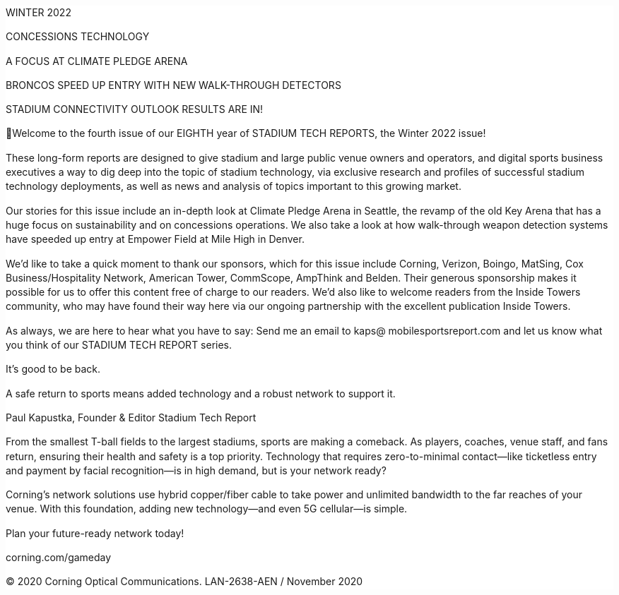 WINTER 2022

CONCESSIONS
TECHNOLOGY

A FOCUS AT CLIMATE PLEDGE ARENA

BRONCOS SPEED UP ENTRY WITH
NEW WALK-THROUGH DETECTORS

STADIUM CONNECTIVITY OUTLOOK
RESULTS ARE IN!

Welcome to the fourth issue of our EIGHTH year of STADIUM TECH
REPORTS, the Winter 2022 issue!

These long-form reports are designed to give stadium and large public venue owners and
operators, and digital sports business executives a way to dig deep into the topic of stadium
technology, via exclusive research and profiles of successful stadium technology deployments,
as well as news and analysis of topics important to this growing market.

Our stories for this issue include an in-depth look at Climate Pledge Arena in Seattle, the revamp
of the old Key Arena that has a huge focus on sustainability and on concessions operations.
We also take a look at how walk-through weapon detection systems have speeded up entry at
Empower Field at Mile High in Denver.

We’d like to take a quick moment to thank our sponsors, which for this issue include Corning,
Verizon, Boingo, MatSing, Cox Business/Hospitality Network, American Tower, CommScope,
AmpThink and Belden. Their generous sponsorship makes it possible for us to offer this
content free of charge to our readers. We’d also like to welcome readers from the Inside Towers
community, who may have found their way here via our ongoing partnership with the excellent
publication Inside Towers.

As always, we are here to hear what you have to say: Send me an email to kaps@
mobilesportsreport.com and let us know what you think of our STADIUM TECH REPORT series.

It’s good to be back.

A safe return to sports means added technology and a robust network to support it.

Paul Kapustka, Founder & Editor
Stadium Tech Report

From the smallest T-ball fields to the largest stadiums, sports are making a comeback.
As players, coaches, venue staff, and fans return, ensuring their health and safety is a
top priority. Technology that requires zero-to-minimal contact—like ticketless entry and
payment by facial recognition—is in high demand, but is your network ready?

Corning’s network solutions use hybrid copper/fiber cable to take power and unlimited
bandwidth to the far reaches of your venue. With this foundation, adding new
technology—and even 5G cellular—is simple.

Plan your future-ready
network today!

corning.com/gameday

© 2020 Corning Optical Communications. LAN-2638-AEN / November 2020
